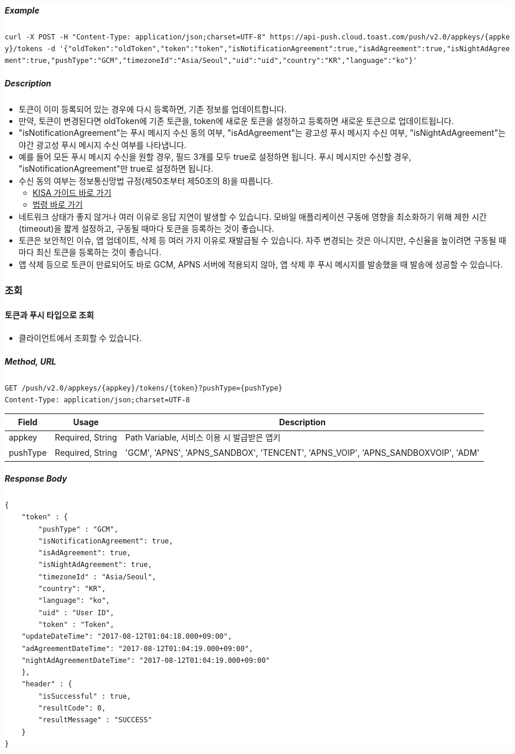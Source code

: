 ##### Example
```
curl -X POST -H "Content-Type: application/json;charset=UTF-8" https://api-push.cloud.toast.com/push/v2.0/appkeys/{appkey}/tokens -d '{"oldToken":"oldToken","token":"token","isNotificationAgreement":true,"isAdAgreement":true,"isNightAdAgreement":true,"pushType":"GCM","timezoneId":"Asia/Seoul","uid":"uid","country":"KR","language":"ko"}'
```

##### Description

- 토큰이 이미 등록되어 있는 경우에 다시 등록하면, 기존 정보를 업데이트합니다.
- 만약, 토큰이 변경된다면 oldToken에 기존 토큰을, token에 새로운 토큰을 설정하고 등록하면 새로운 토큰으로 업데이트됩니다.
- "isNotificationAgreement"는 푸시 메시지 수신 동의 여부, "isAdAgreement"는 광고성 푸시 메시지 수신 여부, "isNightAdAgreement"는 야간 광고성 푸시 메시지 수신 여부를 나타냅니다.
- 예를 들어 모든 푸시 메시지 수신을 원할 경우, 필드 3개를 모두 true로 설정하면 됩니다. 푸시 메시지만 수신할 경우, "isNotificationAgreement"만 true로 설정하면 됩니다.
- 수신 동의 여부는 정보통신망법 규정(제50조부터 제50조의 8)을 따릅니다.  
    - [KISA 가이드 바로 가기](https://spam.kisa.or.kr/spam/sub62.do)    
    - [법령 바로 가기](http://www.law.go.kr/lsEfInfoP.do?lsiSeq=123210#)  
- 네트워크 상태가 좋지 않거나 여러 이유로 응답 지연이 발생할 수 있습니다. 모바일 애플리케이션 구동에 영향을 최소화하기 위해 제한 시간(timeout)을 짧게 설정하고, 구동될 때마다 토큰을 등록하는 것이 좋습니다.
- 토큰은 보안적인 이슈, 앱 업데이트, 삭제 등 여러 가지 이유로 재발급될 수 있습니다. 자주 변경되는 것은 아니지만, 수신율을 높이려면 구동될 때마다 최신 토큰을 등록하는 것이 좋습니다.
- 앱 삭제 등으로 토큰이 만료되어도 바로 GCM, APNS 서버에 적용되지 않아, 앱 삭제 후 푸시 메시지를 발송했을 때 발송에 성공할 수 있습니다.

### 조회
#### 토큰과 푸시 타입으로 조회
- 클라이언트에서 조회할 수 있습니다.
##### Method, URL

```
GET /push/v2.0/appkeys/{appkey}/tokens/{token}?pushType={pushType}
Content-Type: application/json;charset=UTF-8
```

| Field    | Usage            | Description                              |
| -------- | ---------------- | ---------------------------------------- |
| appkey   | Required, String | Path Variable, 서비스 이용 시 발급받은 앱키          |
| pushType | Required, String | 'GCM', 'APNS', 'APNS_SANDBOX', 'TENCENT', 'APNS_VOIP', 'APNS_SANDBOXVOIP', 'ADM' |

##### Response Body

```
{
	"token" : {
		"pushType" : "GCM",
		"isNotificationAgreement": true,
		"isAdAgreement": true,
		"isNightAdAgreement": true,
		"timezoneId" : "Asia/Seoul",
		"country": "KR",
		"language": "ko",
		"uid" : "User ID",
		"token" : "Token",
    "updateDateTime": "2017-08-12T01:04:18.000+09:00",
    "adAgreementDateTime": "2017-08-12T01:04:19.000+09:00",
    "nightAdAgreementDateTime": "2017-08-12T01:04:19.000+09:00"        
	},
	"header" : {
		"isSuccessful" : true,
		"resultCode": 0,
		"resultMessage" : "SUCCESS"
	}
}
```